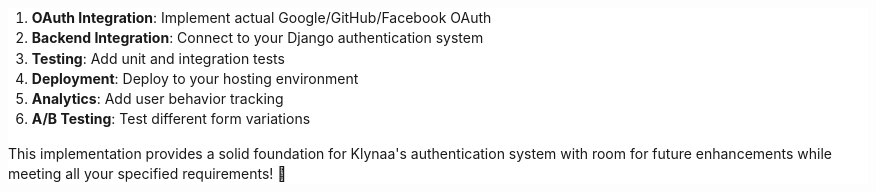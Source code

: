 1. **OAuth Integration**: Implement actual Google/GitHub/Facebook OAuth
2. **Backend Integration**: Connect to your Django authentication system
3. **Testing**: Add unit and integration tests
4. **Deployment**: Deploy to your hosting environment
5. **Analytics**: Add user behavior tracking
6. **A/B Testing**: Test different form variations

This implementation provides a solid foundation for Klynaa's authentication system with room for future enhancements while meeting all your specified requirements! 🎊
